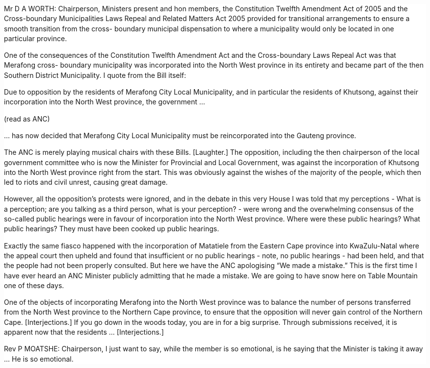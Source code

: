 Mr D A WORTH: Chairperson, Ministers present and hon members, the
Constitution Twelfth Amendment Act of 2005 and the Cross-boundary
Municipalities Laws Repeal and Related Matters Act 2005 provided for
transitional arrangements to ensure a smooth transition from the cross-
boundary municipal dispensation to where a municipality would only be
located in one particular province.

One of the consequences of the Constitution Twelfth Amendment Act and the
Cross-boundary Laws Repeal Act was that Merafong cross- boundary
municipality was incorporated into the North West province in its entirety
and became part of the then Southern District Municipality. I quote from
the Bill itself:

   Due to opposition by the residents of Merafong City Local Municipality,
   and in particular the residents of Khutsong, against their incorporation
   into the North West province, the government ...

(read as ANC)


   ... has now decided that Merafong City Local Municipality must be
   reincorporated into the Gauteng province.

The ANC is merely playing musical chairs with these Bills. [Laughter.] The
opposition, including the then chairperson of the local government
committee who is now the Minister for Provincial and Local Government, was
against the incorporation of Khutsong into the North West province right
from the start. This was obviously against the wishes of the majority of
the people, which then led to riots and civil unrest, causing great damage.

However, all the opposition’s protests were ignored, and in the debate in
this very House I was told that my perceptions - What is a perception; are
you talking as a third person, what is your perception? - were wrong and
the overwhelming consensus of the so-called public hearings were in favour
of incorporation into the North West province. Where were these public
hearings? What public hearings? They must have been cooked up public
hearings.

Exactly the same fiasco happened with the incorporation of Matatiele from
the Eastern Cape province into KwaZulu-Natal where the appeal court then
upheld and found that insufficient or no public hearings - note, no public
hearings - had been held, and that the people had not been properly
consulted. But here we have the ANC apologising “We made a mistake.” This
is the first time I have ever heard an ANC Minister publicly admitting that
he made a mistake. We are going to have snow here on Table Mountain one of
these days.

One of the objects of incorporating Merafong into the North West province
was to balance the number of persons transferred from the North West
province to the Northern Cape province, to ensure that the opposition will
never gain control of the Northern Cape. [Interjections.] If you go down in
the woods today, you are in for a big surprise. Through submissions
received, it is apparent now that the residents ... [Interjections.]

Rev P MOATSHE: Chairperson, I just want to say, while the member is so
emotional, is he saying that the Minister is taking it away ... He is so
emotional.
